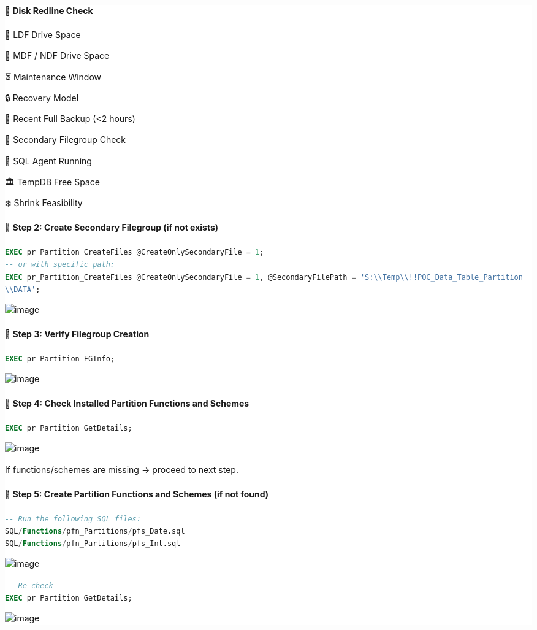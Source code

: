 #### 📀 Disk Redline Check

🔹 LDF Drive Space

🔹 MDF / NDF Drive Space

⏳ Maintenance Window

🔒 Recovery Model

📆 Recent Full Backup (<2 hours)

💾 Secondary Filegroup Check

🔢 SQL Agent Running

🏛 TempDB Free Space

❄️ Shrink Feasibility

#### 📂 Step 2: Create Secondary Filegroup (if not exists)
```sql
EXEC pr_Partition_CreateFiles @CreateOnlySecondaryFile = 1;
-- or with specific path:
EXEC pr_Partition_CreateFiles @CreateOnlySecondaryFile = 1, @SecondaryFilePath = 'S:\\Temp\\!!POC_Data_Table_Partition\\DATA';

```
![image](https://github.com/user-attachments/assets/d1efd942-2a7e-4d51-a582-3e9d2353e228)

#### 📃 Step 3: Verify Filegroup Creation
```sql
EXEC pr_Partition_FGInfo;
```
![image](https://github.com/user-attachments/assets/2c2ec0b0-641e-4cf3-ae38-ee725eb8da38)

#### 🔎 Step 4: Check Installed Partition Functions and Schemes
```sql
EXEC pr_Partition_GetDetails;
```
![image](https://github.com/user-attachments/assets/c9c12d1d-df92-4796-83e6-6717f0c72ea9)

If functions/schemes are missing → proceed to next step.

#### 📄 Step 5: Create Partition Functions and Schemes (if not found)
```sql
-- Run the following SQL files:
SQL/Functions/pfn_Partitions/pfs_Date.sql
SQL/Functions/pfn_Partitions/pfs_Int.sql
```
![image](https://github.com/user-attachments/assets/c7e9ad91-1d2b-4469-bc76-2bc19586bac1)

```sql
-- Re-check
EXEC pr_Partition_GetDetails;
```
![image](https://github.com/user-attachments/assets/80390e23-831b-414c-946a-782c73df83d6)
